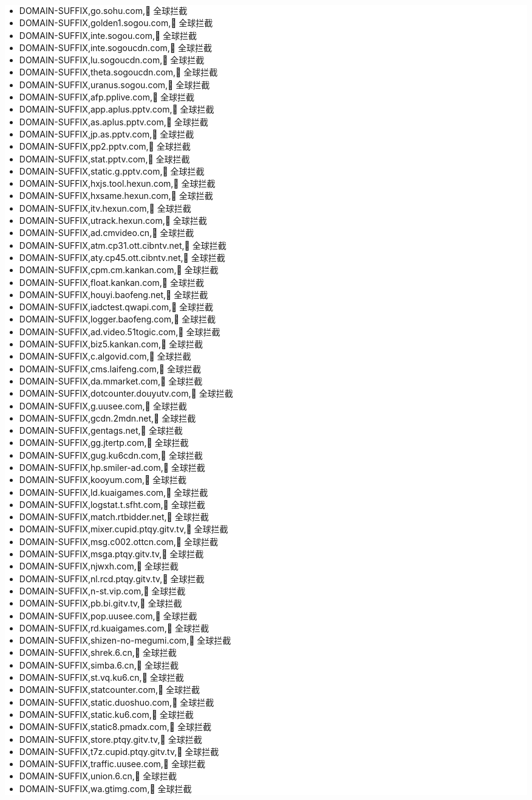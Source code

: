 - DOMAIN-SUFFIX,go.sohu.com,🛑 全球拦截
- DOMAIN-SUFFIX,golden1.sogou.com,🛑 全球拦截
- DOMAIN-SUFFIX,inte.sogou.com,🛑 全球拦截
- DOMAIN-SUFFIX,inte.sogoucdn.com,🛑 全球拦截
- DOMAIN-SUFFIX,lu.sogoucdn.com,🛑 全球拦截
- DOMAIN-SUFFIX,theta.sogoucdn.com,🛑 全球拦截
- DOMAIN-SUFFIX,uranus.sogou.com,🛑 全球拦截
- DOMAIN-SUFFIX,afp.pplive.com,🛑 全球拦截
- DOMAIN-SUFFIX,app.aplus.pptv.com,🛑 全球拦截
- DOMAIN-SUFFIX,as.aplus.pptv.com,🛑 全球拦截
- DOMAIN-SUFFIX,jp.as.pptv.com,🛑 全球拦截
- DOMAIN-SUFFIX,pp2.pptv.com,🛑 全球拦截
- DOMAIN-SUFFIX,stat.pptv.com,🛑 全球拦截
- DOMAIN-SUFFIX,static.g.pptv.com,🛑 全球拦截
- DOMAIN-SUFFIX,hxjs.tool.hexun.com,🛑 全球拦截
- DOMAIN-SUFFIX,hxsame.hexun.com,🛑 全球拦截
- DOMAIN-SUFFIX,itv.hexun.com,🛑 全球拦截
- DOMAIN-SUFFIX,utrack.hexun.com,🛑 全球拦截
- DOMAIN-SUFFIX,ad.cmvideo.cn,🛑 全球拦截
- DOMAIN-SUFFIX,atm.cp31.ott.cibntv.net,🛑 全球拦截
- DOMAIN-SUFFIX,aty.cp45.ott.cibntv.net,🛑 全球拦截
- DOMAIN-SUFFIX,cpm.cm.kankan.com,🛑 全球拦截
- DOMAIN-SUFFIX,float.kankan.com,🛑 全球拦截
- DOMAIN-SUFFIX,houyi.baofeng.net,🛑 全球拦截
- DOMAIN-SUFFIX,iadctest.qwapi.com,🛑 全球拦截
- DOMAIN-SUFFIX,logger.baofeng.com,🛑 全球拦截
- DOMAIN-SUFFIX,ad.video.51togic.com,🛑 全球拦截
- DOMAIN-SUFFIX,biz5.kankan.com,🛑 全球拦截
- DOMAIN-SUFFIX,c.algovid.com,🛑 全球拦截
- DOMAIN-SUFFIX,cms.laifeng.com,🛑 全球拦截
- DOMAIN-SUFFIX,da.mmarket.com,🛑 全球拦截
- DOMAIN-SUFFIX,dotcounter.douyutv.com,🛑 全球拦截
- DOMAIN-SUFFIX,g.uusee.com,🛑 全球拦截
- DOMAIN-SUFFIX,gcdn.2mdn.net,🛑 全球拦截
- DOMAIN-SUFFIX,gentags.net,🛑 全球拦截
- DOMAIN-SUFFIX,gg.jtertp.com,🛑 全球拦截
- DOMAIN-SUFFIX,gug.ku6cdn.com,🛑 全球拦截
- DOMAIN-SUFFIX,hp.smiler-ad.com,🛑 全球拦截
- DOMAIN-SUFFIX,kooyum.com,🛑 全球拦截
- DOMAIN-SUFFIX,ld.kuaigames.com,🛑 全球拦截
- DOMAIN-SUFFIX,logstat.t.sfht.com,🛑 全球拦截
- DOMAIN-SUFFIX,match.rtbidder.net,🛑 全球拦截
- DOMAIN-SUFFIX,mixer.cupid.ptqy.gitv.tv,🛑 全球拦截
- DOMAIN-SUFFIX,msg.c002.ottcn.com,🛑 全球拦截
- DOMAIN-SUFFIX,msga.ptqy.gitv.tv,🛑 全球拦截
- DOMAIN-SUFFIX,njwxh.com,🛑 全球拦截
- DOMAIN-SUFFIX,nl.rcd.ptqy.gitv.tv,🛑 全球拦截
- DOMAIN-SUFFIX,n-st.vip.com,🛑 全球拦截
- DOMAIN-SUFFIX,pb.bi.gitv.tv,🛑 全球拦截
- DOMAIN-SUFFIX,pop.uusee.com,🛑 全球拦截
- DOMAIN-SUFFIX,rd.kuaigames.com,🛑 全球拦截
- DOMAIN-SUFFIX,shizen-no-megumi.com,🛑 全球拦截
- DOMAIN-SUFFIX,shrek.6.cn,🛑 全球拦截
- DOMAIN-SUFFIX,simba.6.cn,🛑 全球拦截
- DOMAIN-SUFFIX,st.vq.ku6.cn,🛑 全球拦截
- DOMAIN-SUFFIX,statcounter.com,🛑 全球拦截
- DOMAIN-SUFFIX,static.duoshuo.com,🛑 全球拦截
- DOMAIN-SUFFIX,static.ku6.com,🛑 全球拦截
- DOMAIN-SUFFIX,static8.pmadx.com,🛑 全球拦截
- DOMAIN-SUFFIX,store.ptqy.gitv.tv,🛑 全球拦截
- DOMAIN-SUFFIX,t7z.cupid.ptqy.gitv.tv,🛑 全球拦截
- DOMAIN-SUFFIX,traffic.uusee.com,🛑 全球拦截
- DOMAIN-SUFFIX,union.6.cn,🛑 全球拦截
- DOMAIN-SUFFIX,wa.gtimg.com,🛑 全球拦截